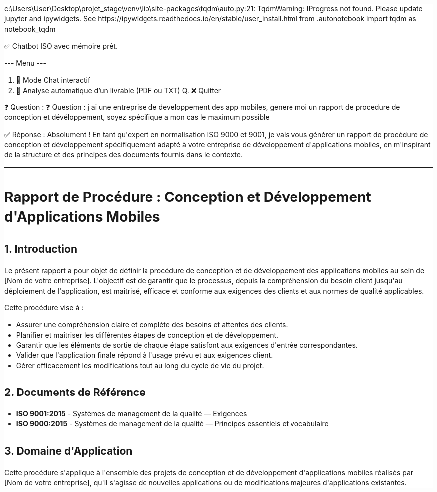 c:\Users\User\Desktop\projet_stage\venv\lib\site-packages\tqdm\auto.py:21: TqdmWarning: IProgress not found. Please update jupyter and ipywidgets. See https://ipywidgets.readthedocs.io/en/stable/user_install.html
  from .autonotebook import tqdm as notebook_tqdm

✅ Chatbot ISO avec mémoire prêt.


--- Menu ---
1. 💬 Mode Chat interactif
2. 📄 Analyse automatique d’un livrable (PDF ou TXT)
Q. ❌ Quitter

❓ Question : ❓ Question : j ai une entreprise de developpement des app mobiles, genere moi un rapport de procedure de conception et dévéloppement, soyez spécifique a mon cas le maximum possible

✅ Réponse :
Absolument ! En tant qu'expert en normalisation ISO 9000 et 9001, je vais vous générer un rapport de procédure de conception et développement spécifiquement adapté à votre entreprise de développement d'applications mobiles, en m'inspirant de la structure et des principes des documents fournis dans le contexte.

---

# Rapport de Procédure : Conception et Développement d'Applications Mobiles

## 1. Introduction

Le présent rapport a pour objet de définir la procédure de conception et de développement des applications mobiles au sein de [Nom de votre entreprise]. L'objectif est de garantir que le processus, depuis la compréhension du besoin client jusqu'au déploiement de l'application, est maîtrisé, efficace et conforme aux exigences des clients et aux normes de qualité applicables.

Cette procédure vise à :
*   Assurer une compréhension claire et complète des besoins et attentes des clients.
*   Planifier et maîtriser les différentes étapes de conception et de développement.
*   Garantir que les éléments de sortie de chaque étape satisfont aux exigences d'entrée correspondantes.
*   Valider que l'application finale répond à l'usage prévu et aux exigences client.
*   Gérer efficacement les modifications tout au long du cycle de vie du projet.

## 2. Documents de Référence

*   **ISO 9001:2015** - Systèmes de management de la qualité — Exigences
*   **ISO 9000:2015** - Systèmes de management de la qualité — Principes essentiels et vocabulaire

## 3. Domaine d'Application

Cette procédure s'applique à l'ensemble des projets de conception et de développement d'applications mobiles réalisés par [Nom de votre entreprise], qu'il s'agisse de nouvelles applications ou de modifications majeures d'applications existantes.
